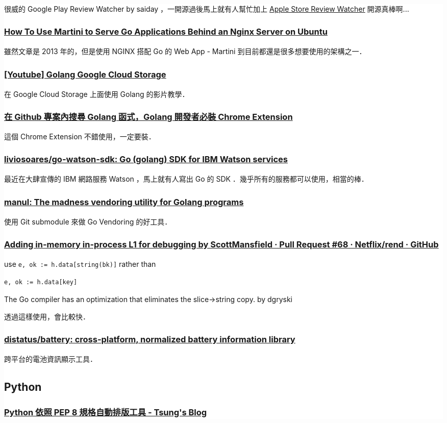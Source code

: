 很威的 Google Play Review Watcher by saiday ，一開源過後馬上就有人幫忙加上 [Apple Store Review Watcher](https://github.com/tka/JonSnow) 開源真棒啊...

### [How To Use Martini to Serve Go Applications Behind an Nginx Server on Ubuntu](https://www.digitalocean.com/community/tutorials/how-to-use-martini-to-serve-go-applications-behind-an-nginx-server-on-ubuntu)

雖然文章是 2013 年的，但是使用 NGINX 搭配 Go 的 Web App - Martini 到目前都還是很多想要使用的架構之一．

### [[Youtube] Golang Google Cloud Storage](https://www.youtube.com/watch?v=VKvq6v5jaQU)

在 Google Cloud Storage 上面使用 Golang 的影片教學．

### [在 Github 專案內搜尋 Golang 函式，Golang 開發者必裝 Chrome Extension](https://blog.wu-boy.com/2016/05/sourcegraph-chrome-extension-for-github/)

這個 Chrome Extension 不錯使用，一定要裝．

### [liviosoares/go-watson-sdk: Go (golang) SDK for IBM Watson services](https://github.com/liviosoares/go-watson-sdk)

最近在大肆宣傳的 IBM 網路服務 Watson ，馬上就有人寫出 Go 的 SDK ．幾乎所有的服務都可以使用，相當的棒．

### [manul: The madness vendoring utility for Golang programs](https://github.com/kovetskiy/manul)

使用 Git submodule 來做 Go Vendoring 的好工具．

### [Adding in-memory in-process L1 for debugging by ScottMansfield · Pull Request #68 · Netflix/rend · GitHub](https://github.com/Netflix/rend/pull/68#discussion_r62614172 )

use `e, ok := h.data[string(bk)]` rather than
```key := string(bk) 
e, ok := h.data[key]
```

The Go compiler has an optimization that eliminates the slice->string copy. by dgryski

透過這樣使用，會比較快．

### [distatus/battery: cross-platform, normalized battery information library](https://github.com/distatus/battery)

跨平台的電池資訊顯示工具．

## Python

### [Python 依照 PEP 8 規格自動排版工具 - Tsung's Blog](https://blog.longwin.com.tw/2016/05/python-pep8-formatter-tool-2016/)
